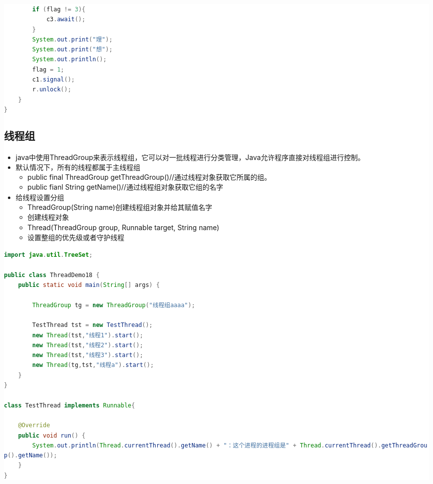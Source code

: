 ```java
        if (flag != 3){
            c3.await();
        }
        System.out.print("理");
        System.out.print("想");
        System.out.println();
        flag = 1;
        c1.signal();
        r.unlock();
    }
}
```

## 线程组
- java中使用ThreadGroup来表示线程组，它可以对一批线程进行分类管理，Java允许程序直接对线程组进行控制。
- 默认情况下，所有的线程都属于主线程组
    - public final ThreadGroup getThreadGroup()//通过线程对象获取它所属的组。
    - public fianl String getName()//通过线程组对象获取它组的名字
- 给线程设置分组
    - ThreadGroup(String name)创建线程组对象并给其赋值名字
    - 创建线程对象
    - Thread(ThreadGroup group, Runnable target, String name)
    - 设置整组的优先级或者守护线程
    

```java
import java.util.TreeSet;

public class ThreadDemo18 {
    public static void main(String[] args) {

        ThreadGroup tg = new ThreadGroup("线程组aaaa");

        TestThread tst = new TestThread();
        new Thread(tst,"线程1").start();
        new Thread(tst,"线程2").start();
        new Thread(tst,"线程3").start();
        new Thread(tg,tst,"线程a").start();
    }
}

class TestThread implements Runnable{

    @Override
    public void run() {
        System.out.println(Thread.currentThread().getName() + "：这个进程的进程组是" + Thread.currentThread().getThreadGroup().getName());
    }
}
```